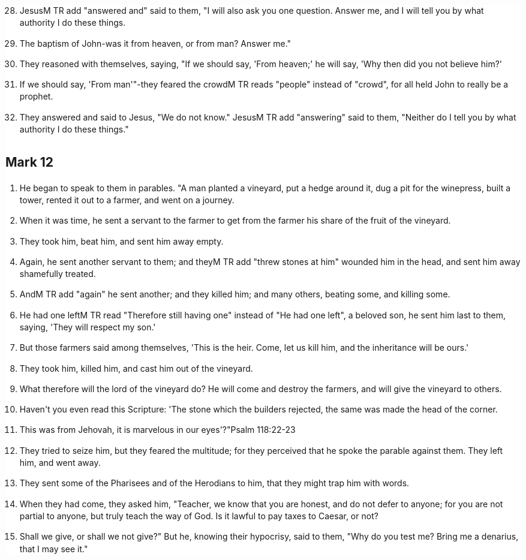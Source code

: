 28. JesusM TR add "answered and" said to them, "I will also ask you one question. Answer me, and I will tell you by what authority I do these things.

29. The baptism of John-was it from heaven, or from man? Answer me." 

30. They reasoned with themselves, saying, "If we should say, 'From heaven;' he will say, 'Why then did you not believe him?'

31. If we should say, 'From man'"-they feared the crowdM TR reads "people" instead of "crowd", for all held John to really be a prophet.

32. They answered and said to Jesus, "We do not know." JesusM TR add "answering" said to them, "Neither do I tell you by what authority I do these things."  

## Mark 12

1. He began to speak to them in parables. "A man planted a vineyard, put a hedge around it, dug a pit for the winepress, built a tower, rented it out to a farmer, and went on a journey.

2. When it was time, he sent a servant to the farmer to get from the farmer his share of the fruit of the vineyard.

3. They took him, beat him, and sent him away empty.

4. Again, he sent another servant to them; and theyM TR add "threw stones at him" wounded him in the head, and sent him away shamefully treated.

5. AndM TR add "again" he sent another; and they killed him; and many others, beating some, and killing some.

6. He had one leftM TR read "Therefore still having one" instead of "He had one left", a beloved son, he sent him last to them, saying, 'They will respect my son.'

7. But those farmers said among themselves, 'This is the heir. Come, let us kill him, and the inheritance will be ours.'

8. They took him, killed him, and cast him out of the vineyard.

9. What therefore will the lord of the vineyard do? He will come and destroy the farmers, and will give the vineyard to others.

10. Haven't you even read this Scripture: 'The stone which the builders rejected, the same was made the head of the corner.

11. This was from Jehovah, it is marvelous in our eyes'?"Psalm 118:22-23 

12. They tried to seize him, but they feared the multitude; for they perceived that he spoke the parable against them. They left him, and went away.

13. They sent some of the Pharisees and of the Herodians to him, that they might trap him with words.

14. When they had come, they asked him, "Teacher, we know that you are honest, and do not defer to anyone; for you are not partial to anyone, but truly teach the way of God. Is it lawful to pay taxes to Caesar, or not?

15. Shall we give, or shall we not give?" But he, knowing their hypocrisy, said to them, "Why do you test me? Bring me a denarius, that I may see it." 
